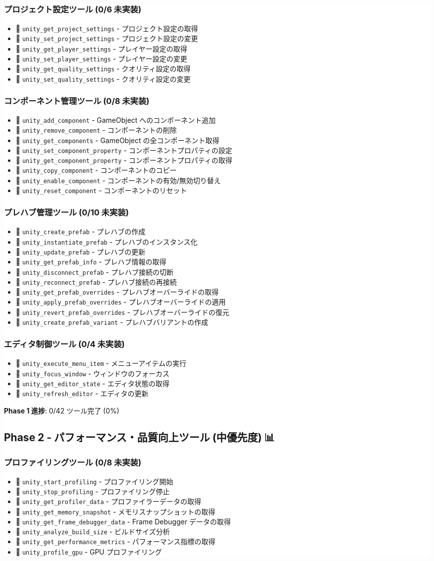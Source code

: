 ### プロジェクト設定ツール (0/6 未実装)
- 🔲 `unity_get_project_settings` - プロジェクト設定の取得
- 🔲 `unity_set_project_settings` - プロジェクト設定の変更
- 🔲 `unity_get_player_settings` - プレイヤー設定の取得
- 🔲 `unity_set_player_settings` - プレイヤー設定の変更
- 🔲 `unity_get_quality_settings` - クオリティ設定の取得
- 🔲 `unity_set_quality_settings` - クオリティ設定の変更

### コンポーネント管理ツール (0/8 未実装)
- 🔲 `unity_add_component` - GameObject へのコンポーネント追加
- 🔲 `unity_remove_component` - コンポーネントの削除
- 🔲 `unity_get_components` - GameObject の全コンポーネント取得
- 🔲 `unity_set_component_property` - コンポーネントプロパティの設定
- 🔲 `unity_get_component_property` - コンポーネントプロパティの取得
- 🔲 `unity_copy_component` - コンポーネントのコピー
- 🔲 `unity_enable_component` - コンポーネントの有効/無効切り替え
- 🔲 `unity_reset_component` - コンポーネントのリセット

### プレハブ管理ツール (0/10 未実装)
- 🔲 `unity_create_prefab` - プレハブの作成
- 🔲 `unity_instantiate_prefab` - プレハブのインスタンス化
- 🔲 `unity_update_prefab` - プレハブの更新
- 🔲 `unity_get_prefab_info` - プレハブ情報の取得
- 🔲 `unity_disconnect_prefab` - プレハブ接続の切断
- 🔲 `unity_reconnect_prefab` - プレハブ接続の再接続
- 🔲 `unity_get_prefab_overrides` - プレハブオーバーライドの取得
- 🔲 `unity_apply_prefab_overrides` - プレハブオーバーライドの適用
- 🔲 `unity_revert_prefab_overrides` - プレハブオーバーライドの復元
- 🔲 `unity_create_prefab_variant` - プレハブバリアントの作成

### エディタ制御ツール (0/4 未実装)
- 🔲 `unity_execute_menu_item` - メニューアイテムの実行
- 🔲 `unity_focus_window` - ウィンドウのフォーカス
- 🔲 `unity_get_editor_state` - エディタ状態の取得
- 🔲 `unity_refresh_editor` - エディタの更新

**Phase 1 進捗**: 0/42 ツール完了 (0%)

## Phase 2 - パフォーマンス・品質向上ツール (中優先度) 📊

### プロファイリングツール (0/8 未実装)
- 🔲 `unity_start_profiling` - プロファイリング開始
- 🔲 `unity_stop_profiling` - プロファイリング停止
- 🔲 `unity_get_profiler_data` - プロファイラーデータの取得
- 🔲 `unity_get_memory_snapshot` - メモリスナップショットの取得
- 🔲 `unity_get_frame_debugger_data` - Frame Debugger データの取得
- 🔲 `unity_analyze_build_size` - ビルドサイズ分析
- 🔲 `unity_get_performance_metrics` - パフォーマンス指標の取得
- 🔲 `unity_profile_gpu` - GPU プロファイリング
